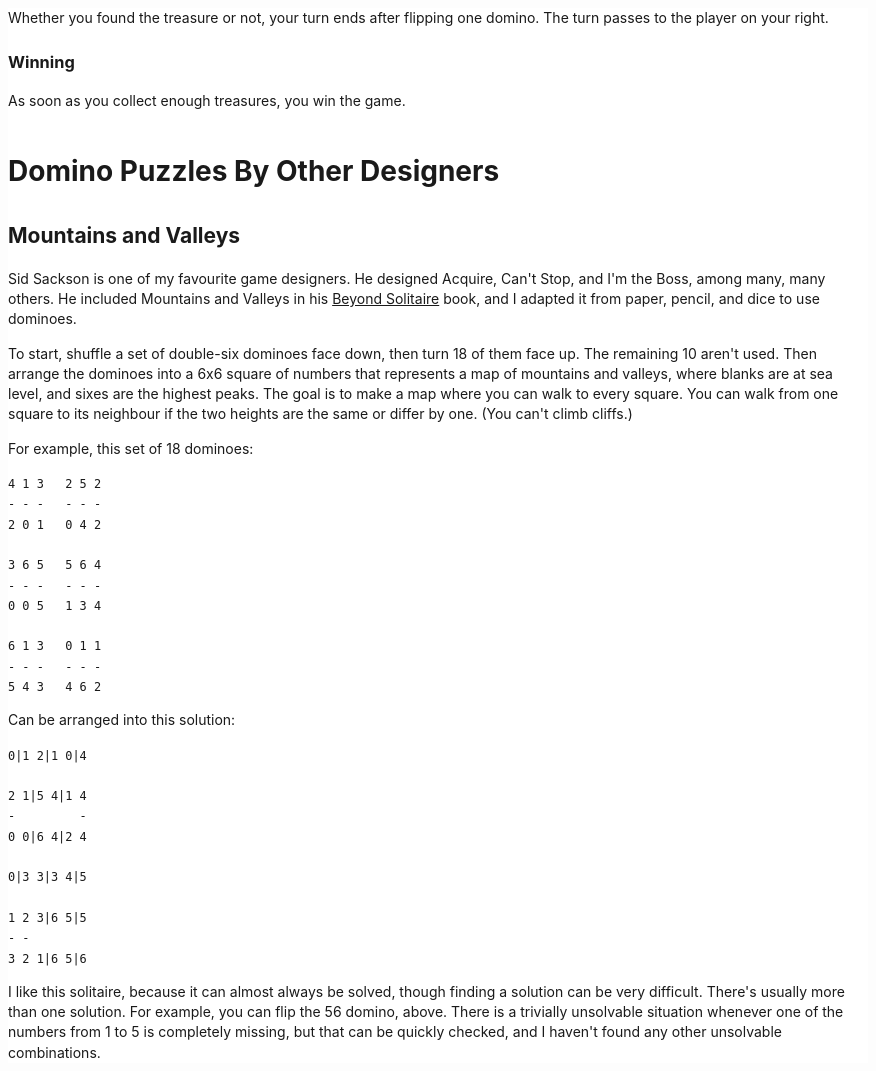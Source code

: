 Whether you found the treasure or not, your turn ends after flipping one domino.
The turn passes to the player on your right.

### Winning
As soon as you collect enough treasures, you win the game.

# Domino Puzzles By Other Designers
## Mountains and Valleys
Sid Sackson is one of my favourite game designers. He designed Acquire, Can't
Stop, and I'm the Boss, among many, many others. He included Mountains and
Valleys in his [Beyond Solitaire][solitaire] book, and I adapted it from paper,
pencil, and dice to use dominoes.

To start, shuffle a set of double-six dominoes face down, then turn 18 of them
face up. The remaining 10 aren't used. Then arrange the dominoes into a 6x6
square of numbers that represents a map of mountains and valleys, where blanks
are at sea level, and sixes are the highest peaks. The goal is to make a map
where you can walk to every square. You can walk from one square to its
neighbour if the two heights are the same or differ by one. (You can't climb
cliffs.)

For example, this set of 18 dominoes:

    4 1 3   2 5 2
    - - -   - - -
    2 0 1   0 4 2
    
    3 6 5   5 6 4
    - - -   - - -
    0 0 5   1 3 4
    
    6 1 3   0 1 1
    - - -   - - -
    5 4 3   4 6 2

Can be arranged into this solution:

    0|1 2|1 0|4
    
    2 1|5 4|1 4
    -         -
    0 0|6 4|2 4
    
    0|3 3|3 4|5
    
    1 2 3|6 5|5
    - -
    3 2 1|6 5|6

I like this solitaire, because it can almost always be solved, though finding a
solution can be very difficult. There's usually more than one solution. For
example, you can flip the 56 domino, above. There is a trivially unsolvable
situation whenever one of the numbers from 1 to 5 is completely missing, but
that can be quickly checked, and I haven't found any other unsolvable
combinations.


[solitaire]: https://boardgamegeek.com/game/3940
[droscha]: https://arxiv.org/abs/1810.01926
[np]: http://cs.stackexchange.com/q/16850/40884
[knizia]: https://boardgamegeek.com/boardgame/36738/domino-knobelspass
[github]: https://donkirkby.github.io/donimoes
[don]: https://donkirkby.github.io/